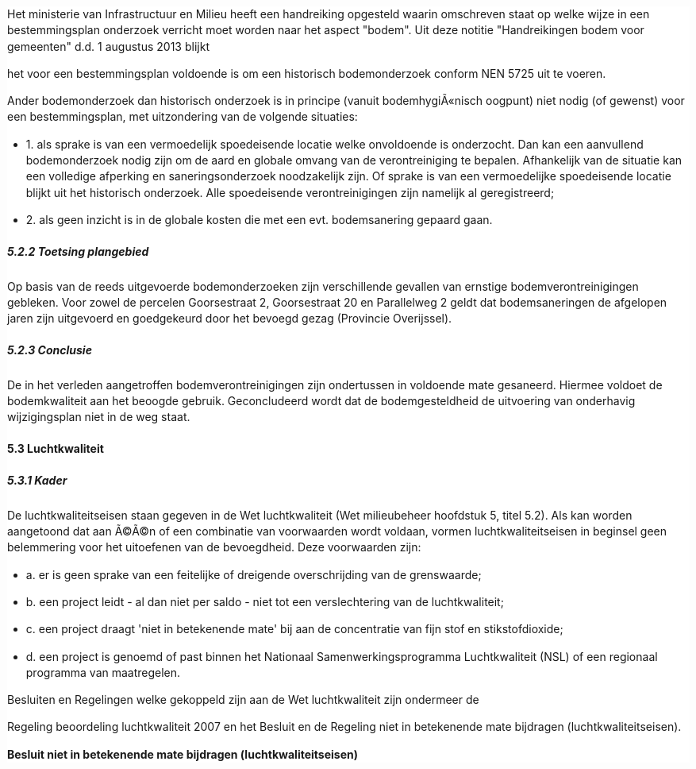 Het ministerie van Infrastructuur en Milieu heeft een handreiking opgesteld waarin omschreven staat op welke wijze in een bestemmingsplan onderzoek verricht moet worden naar het aspect "bodem". Uit deze notitie "Handreikingen bodem voor gemeenten" d.d. 1 augustus 2013 blijkt

het voor een bestemmingsplan voldoende is om een historisch bodemonderzoek conform NEN 5725 uit te voeren.

Ander bodemonderzoek dan historisch onderzoek is in principe (vanuit bodemhygiÃ«nisch oogpunt) niet nodig (of gewenst) voor een bestemmingsplan, met uitzondering van de volgende situaties:

* 1\. als sprake is van een vermoedelijk spoedeisende locatie welke onvoldoende is onderzocht. Dan kan een aanvullend bodemonderzoek nodig zijn om de aard en globale omvang van de verontreiniging te bepalen. Afhankelijk van de situatie kan een volledige afperking en saneringsonderzoek noodzakelijk zijn. Of sprake is van een vermoedelijke spoedeisende locatie blijkt uit het historisch onderzoek. Alle spoedeisende verontreinigingen zijn namelijk al geregistreerd;

* 2\. als geen inzicht is in de globale kosten die met een evt. bodemsanering gepaard gaan.

##### 5\.2\.2 Toetsing plangebied

Op basis van de reeds uitgevoerde bodemonderzoeken zijn verschillende gevallen van ernstige bodemverontreinigingen gebleken. Voor zowel de percelen Goorsestraat 2, Goorsestraat 20 en Parallelweg 2 geldt dat bodemsaneringen de afgelopen jaren zijn uitgevoerd en goedgekeurd door het bevoegd gezag (Provincie Overijssel).

##### 5\.2\.3 Conclusie

De in het verleden aangetroffen bodemverontreinigingen zijn ondertussen in voldoende mate gesaneerd. Hiermee voldoet de bodemkwaliteit aan het beoogde gebruik. Geconcludeerd wordt dat de bodemgesteldheid de uitvoering van onderhavig wijzigingsplan niet in de weg staat.

#### 5\.3 Luchtkwaliteit

##### 5\.3\.1 Kader

De luchtkwaliteitseisen staan gegeven in de Wet luchtkwaliteit (Wet milieubeheer hoofdstuk 5, titel 5\.2\). Als kan worden aangetoond dat aan Ã©Ã©n of een combinatie van voorwaarden wordt voldaan, vormen luchtkwaliteitseisen in beginsel geen belemmering voor het uitoefenen van de bevoegdheid. Deze voorwaarden zijn:

* a. er is geen sprake van een feitelijke of dreigende overschrijding van de grenswaarde;

* b. een project leidt \- al dan niet per saldo \- niet tot een verslechtering van de luchtkwaliteit;

* c. een project draagt 'niet in betekenende mate' bij aan de concentratie van fijn stof en stikstofdioxide;

* d. een project is genoemd of past binnen het Nationaal Samenwerkingsprogramma Luchtkwaliteit (NSL) of een regionaal programma van maatregelen.

Besluiten en Regelingen welke gekoppeld zijn aan de Wet luchtkwaliteit zijn ondermeer de

Regeling beoordeling luchtkwaliteit 2007 en het Besluit en de Regeling niet in betekenende mate bijdragen (luchtkwaliteitseisen).

**Besluit niet in betekenende mate bijdragen (luchtkwaliteitseisen)**
